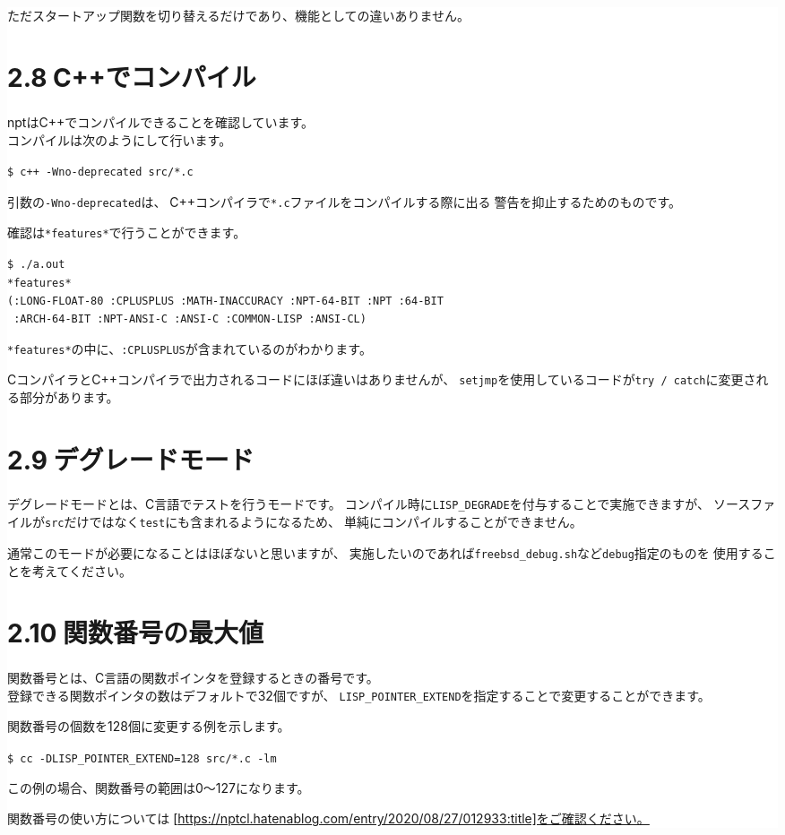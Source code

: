 ただスタートアップ関数を切り替えるだけであり、機能としての違いありません。


# 2.8 C++でコンパイル

nptはC++でコンパイルできることを確認しています。  
コンパイルは次のようにして行います。

```
$ c++ -Wno-deprecated src/*.c
```

引数の`-Wno-deprecated`は、
C++コンパイラで`*.c`ファイルをコンパイルする際に出る
警告を抑止するためのものです。

確認は`*features*`で行うことができます。

```
$ ./a.out
*features*
(:LONG-FLOAT-80 :CPLUSPLUS :MATH-INACCURACY :NPT-64-BIT :NPT :64-BIT
 :ARCH-64-BIT :NPT-ANSI-C :ANSI-C :COMMON-LISP :ANSI-CL)
```

`*features*`の中に、`:CPLUSPLUS`が含まれているのがわかります。

CコンパイラとC++コンパイラで出力されるコードにほぼ違いはありませんが、
`setjmp`を使用しているコードが`try / catch`に変更される部分があります。


# 2.9 デグレードモード

デグレードモードとは、C言語でテストを行うモードです。
コンパイル時に`LISP_DEGRADE`を付与することで実施できますが、
ソースファイルが`src`だけではなく`test`にも含まれるようになるため、
単純にコンパイルすることができません。

通常このモードが必要になることはほぼないと思いますが、
実施したいのであれば`freebsd_debug.sh`など`debug`指定のものを
使用することを考えてください。


# 2.10 関数番号の最大値

関数番号とは、C言語の関数ポインタを登録するときの番号です。  
登録できる関数ポインタの数はデフォルトで32個ですが、
`LISP_POINTER_EXTEND`を指定することで変更することができます。

関数番号の個数を128個に変更する例を示します。

```
$ cc -DLISP_POINTER_EXTEND=128 src/*.c -lm
```

この例の場合、関数番号の範囲は0～127になります。

関数番号の使い方については
[https://nptcl.hatenablog.com/entry/2020/08/27/012933:title]をご確認ください。
